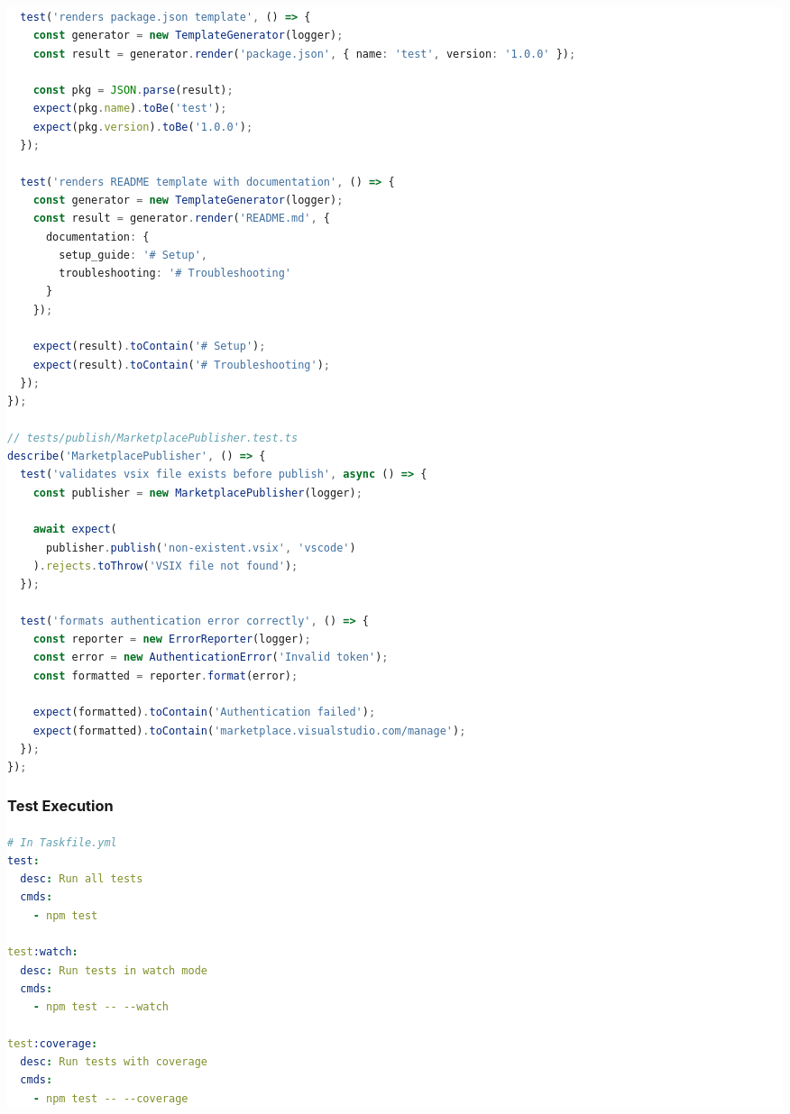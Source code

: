 ```typescript
  test('renders package.json template', () => {
    const generator = new TemplateGenerator(logger);
    const result = generator.render('package.json', { name: 'test', version: '1.0.0' });

    const pkg = JSON.parse(result);
    expect(pkg.name).toBe('test');
    expect(pkg.version).toBe('1.0.0');
  });

  test('renders README template with documentation', () => {
    const generator = new TemplateGenerator(logger);
    const result = generator.render('README.md', {
      documentation: {
        setup_guide: '# Setup',
        troubleshooting: '# Troubleshooting'
      }
    });

    expect(result).toContain('# Setup');
    expect(result).toContain('# Troubleshooting');
  });
});

// tests/publish/MarketplacePublisher.test.ts
describe('MarketplacePublisher', () => {
  test('validates vsix file exists before publish', async () => {
    const publisher = new MarketplacePublisher(logger);

    await expect(
      publisher.publish('non-existent.vsix', 'vscode')
    ).rejects.toThrow('VSIX file not found');
  });

  test('formats authentication error correctly', () => {
    const reporter = new ErrorReporter(logger);
    const error = new AuthenticationError('Invalid token');
    const formatted = reporter.format(error);

    expect(formatted).toContain('Authentication failed');
    expect(formatted).toContain('marketplace.visualstudio.com/manage');
  });
});
```

### Test Execution

```yaml
# In Taskfile.yml
test:
  desc: Run all tests
  cmds:
    - npm test

test:watch:
  desc: Run tests in watch mode
  cmds:
    - npm test -- --watch

test:coverage:
  desc: Run tests with coverage
  cmds:
    - npm test -- --coverage
```
